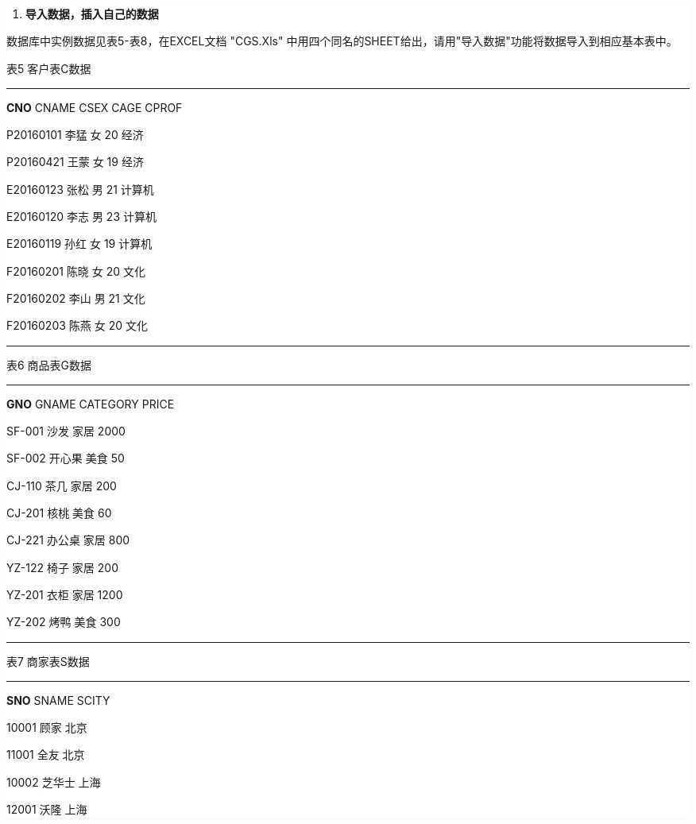 1.  **导入数据，插入自己的数据**

数据库中实例数据见表5-表8，在EXCEL文档 "CGS.Xls" 中用四个同名的SHEET给出，请用"导入数据"功能将数据导入到相应基本表中。

表5 客户表C数据

-------------- --------------- ------------- ------------- -------------

  **CNO**        CNAME           CSEX          CAGE          CPROF

  P20160101      李猛            女            20            经济

  P20160421      王蒙            女            19            经济

  E20160123      张松            男            21            计算机

  E20160120      李志            男            23            计算机

  E20160119      孙红            女            19            计算机

  F20160201      陈晓            女            20            文化

  F20160202      李山            男            21            文化

  F20160203      陈燕            女            20            文化

-------------- --------------- ------------- ------------- -------------

表6 商品表G数据

-------------- ------------------ --------------------- ----------------

  **GNO**        GNAME              CATEGORY              PRICE

  SF-001         沙发               家居                  2000

  SF-002         开心果             美食                  50

  CJ-110         茶几               家居                  200

  CJ-201         核桃               美食                  60

  CJ-221         办公桌             家居                  800

  YZ-122         椅子               家居                  200

  YZ-201         衣柜               家居                  1200

  YZ-202         烤鸭               美食                  300

-------------- ------------------ --------------------- ----------------

表7 商家表S数据

----------------------- ------------------------- ----------------------

  **SNO**                 SNAME                     SCITY

  10001                   顾家                      北京

  11001                   全友                      北京

  10002                   芝华士                    上海

  12001                   沃隆                      上海
